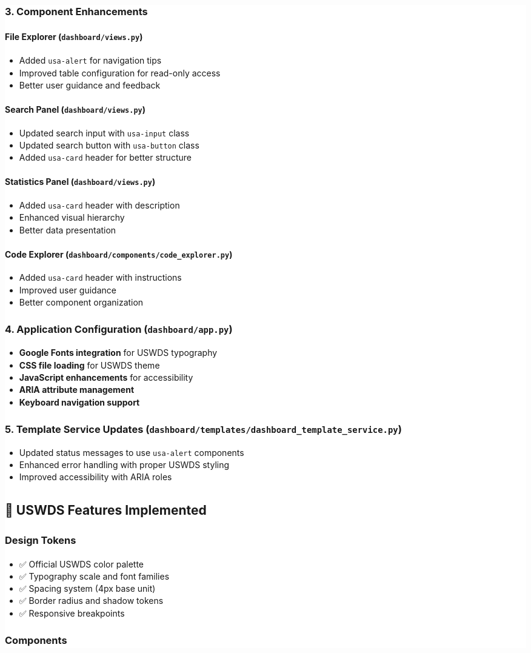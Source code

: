 ### 3. **Component Enhancements**

#### File Explorer (`dashboard/views.py`)

- Added `usa-alert` for navigation tips
- Improved table configuration for read-only access
- Better user guidance and feedback

#### Search Panel (`dashboard/views.py`)

- Updated search input with `usa-input` class
- Updated search button with `usa-button` class
- Added `usa-card` header for better structure

#### Statistics Panel (`dashboard/views.py`)

- Added `usa-card` header with description
- Enhanced visual hierarchy
- Better data presentation

#### Code Explorer (`dashboard/components/code_explorer.py`)

- Added `usa-card` header with instructions
- Improved user guidance
- Better component organization

### 4. **Application Configuration** (`dashboard/app.py`)

- **Google Fonts integration** for USWDS typography
- **CSS file loading** for USWDS theme
- **JavaScript enhancements** for accessibility
- **ARIA attribute management**
- **Keyboard navigation support**

### 5. **Template Service Updates** (`dashboard/templates/dashboard_template_service.py`)

- Updated status messages to use `usa-alert` components
- Enhanced error handling with proper USWDS styling
- Improved accessibility with ARIA roles

## 🎯 USWDS Features Implemented

### **Design Tokens**

- ✅ Official USWDS color palette
- ✅ Typography scale and font families
- ✅ Spacing system (4px base unit)
- ✅ Border radius and shadow tokens
- ✅ Responsive breakpoints

### **Components**

